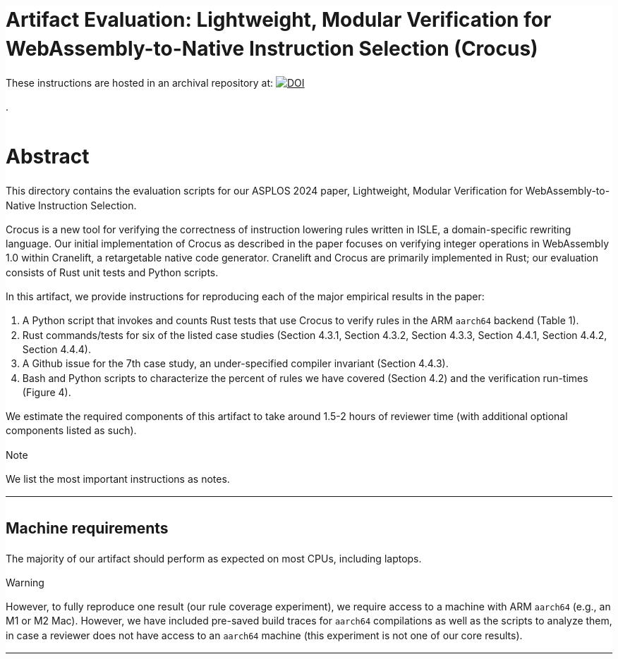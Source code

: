 # Artifact Evaluation: Lightweight, Modular Verification for WebAssembly-to-Native Instruction Selection (Crocus)

These instructions are hosted in an archival repository at:
[![DOI](https://zenodo.org/badge/DOI/10.5281/zenodo.10433722.svg)](https://doi.org/10.5281/zenodo.10433722)

. 

# Abstract

This directory contains the evaluation scripts for our ASPLOS 2024 paper, Lightweight, Modular Verification for WebAssembly-to-Native Instruction Selection.

Crocus is a new tool for verifying the correctness of instruction lowering rules written in ISLE, a domain-specific rewriting language. Our initial implementation of Crocus as described in the paper focuses on verifying integer operations in WebAssembly 1.0 within Cranelift, a retargetable native code generator. Cranelift and Crocus are primarily implemented in Rust; our evaluation consists of Rust unit tests and Python scripts.

In this artifact, we provide instructions for reproducing each of the major empirical results in the paper:
1. A Python script that invokes and counts Rust tests that use Crocus to verify rules in the ARM `aarch64` backend (Table 1).
1. Rust commands/tests for six of the listed case studies (Section 4.3.1, Section 4.3.2, Section 4.3.3, Section 4.4.1, Section 4.4.2, Section 4.4.4).
1. A Github issue for the 7th case study, an under-specified compiler invariant (Section 4.4.3).
1. Bash and Python scripts to characterize the percent of rules we have covered (Section 4.2) and the verification run-times (Figure 4).

We estimate the required components of this artifact to take around 1.5-2 hours of reviewer time (with additional 
optional components listed as such). 

> [!Note]  
> We list the most important instructions as notes.

----
## Machine requirements

The majority of our artifact should perform as expected on most CPUs, including laptops.

> [!WARNING]  
> However, to fully reproduce one result (our rule coverage experiment), we require access
 to a machine with ARM `aarch64` (e.g., an M1 or M2 Mac). However, we have included pre-saved build traces for 
`aarch64` compilations as well as the scripts to analyze them, in case a reviewer does not have access 
to an `aarch64` machine (this experiment is not one of our core results).

----


[docker]: https://docs.docker.com/engine/installation/
[docker-mem]: https://docs.docker.com/config/containers/resource_constraints/
[docker-mac]: https://docs.docker.com/desktop/mac/
[docker-windows]: https://docs.docker.com/desktop/windows/
[vscode]: https://code.visualstudio.com
[VSCode attach container]: https://code.visualstudio.com/docs/devcontainers/attach-container
[Cranelift: x64, aarch64, s390x, riscv64: ensure addresses are I64s]: https://github.com/bytecodealliance/wasmtime/pull/5972
[Cranelift: ISLE: aarch64: imm12_from_negated_value rules don't apply for i32, i16]: https://github.com/bytecodealliance/wasmtime/issues/5903
[Cranelift: ISLE: aarch64: fix imm12_from_negated_value for i32, i16]: https://github.com/bytecodealliance/wasmtime/pull/6078
[Cranelift/ISLE: precise semantics for narrow iconsts]: https://github.com/bytecodealliance/wasmtime/issues/5700
[Validate const value ranges in CLIF Validator]: https://github.com/bytecodealliance/wasmtime/issues/3059